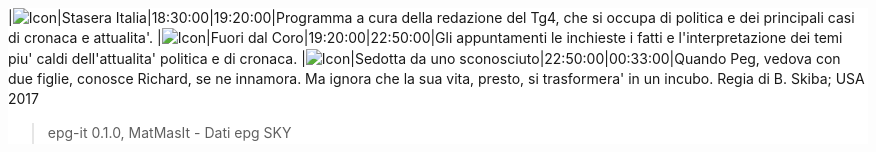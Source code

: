 |![Icon](https://guidatv.sky.it/uuid/ccde9774-4844-4c09-8f07-10a08aac9dbd/cover?md5ChecksumParam=7494e46d26f33777015ba024c138218d)|Stasera Italia|18:30:00|19:20:00|Programma a cura della redazione del Tg4, che si occupa di politica e dei principali casi di cronaca e attualita&#039;.
|![Icon](https://guidatv.sky.it/uuid/75c554ab-475d-40eb-9348-fd108815b997/cover?md5ChecksumParam=6b04bd20eb1dc7269d4be3a1113caaeb)|Fuori dal Coro|19:20:00|22:50:00|Gli appuntamenti le inchieste i fatti e l&#039;interpretazione dei temi piu&#039; caldi dell&#039;attualita&#039; politica e di cronaca.
|![Icon](https://guidatv.sky.it/uuid/5e379d27-0b30-4dad-8174-06a8616fb87c/cover?md5ChecksumParam=749bde8410507995957b0acf3eaa2e2b)|Sedotta da uno sconosciuto|22:50:00|00:33:00|Quando Peg, vedova con due figlie, conosce Richard, se ne innamora. Ma ignora che la sua vita, presto, si trasformera&#039; in un incubo. Regia di B. Skiba; USA 2017



 > epg-it 0.1.0, MatMasIt - Dati epg SKY